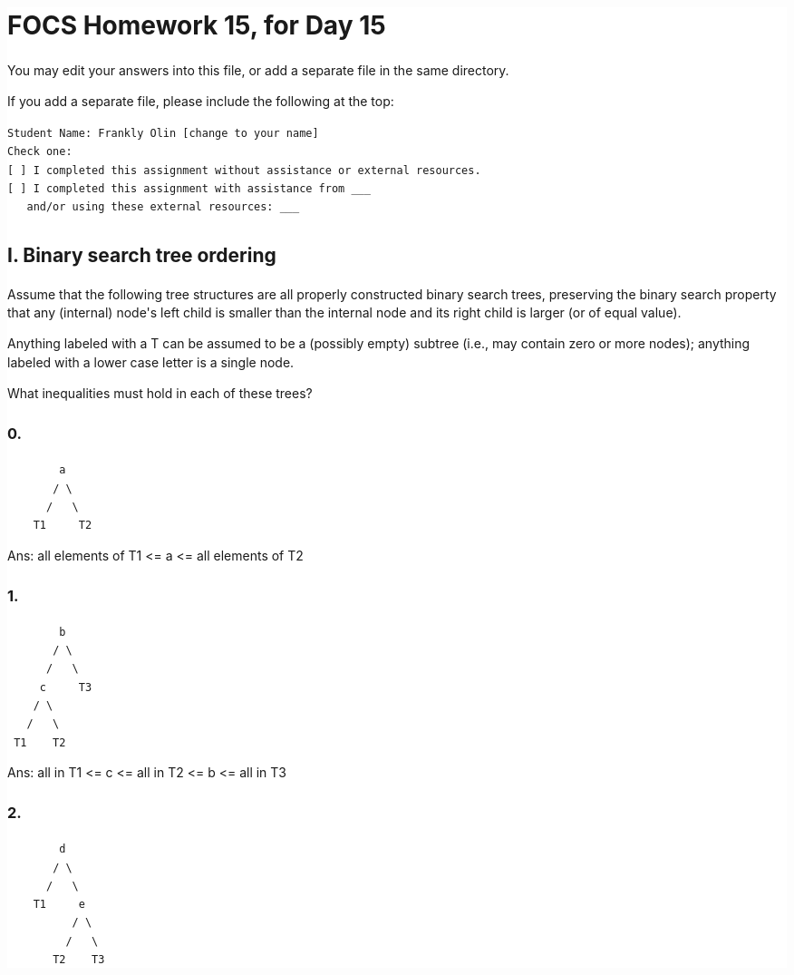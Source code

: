 
# FOCS Homework 15, for Day 15

You may edit your answers into this file, or add a separate file in the same directory.

If you add a separate file, please include the following at the top:

```
Student Name: Frankly Olin [change to your name]
Check one:
[ ] I completed this assignment without assistance or external resources.
[ ] I completed this assignment with assistance from ___
   and/or using these external resources: ___
```


## I. Binary search tree ordering


Assume that the following tree structures are all properly constructed binary search trees, preserving the binary search property that any (internal) node's left child is smaller than the internal node and its right child is larger (or of equal value).  

Anything labeled with a T can be assumed to be a (possibly empty) subtree (i.e., may contain zero or more nodes); anything labeled with a lower case letter is a single node.

What inequalities must hold in each of these trees?

### 0.
```
        a
       / \
      /   \
    T1     T2
```

Ans:  all elements of T1 <= a <= all elements of T2

### 1.
```
        b
       / \
      /   \
     c     T3
    / \
   /   \
 T1    T2
```

Ans:  all in T1 <= c <= all in T2 <= b <= all in T3

### 2.
```
        d
       / \
      /   \
    T1     e
          / \
         /   \
       T2    T3
```
